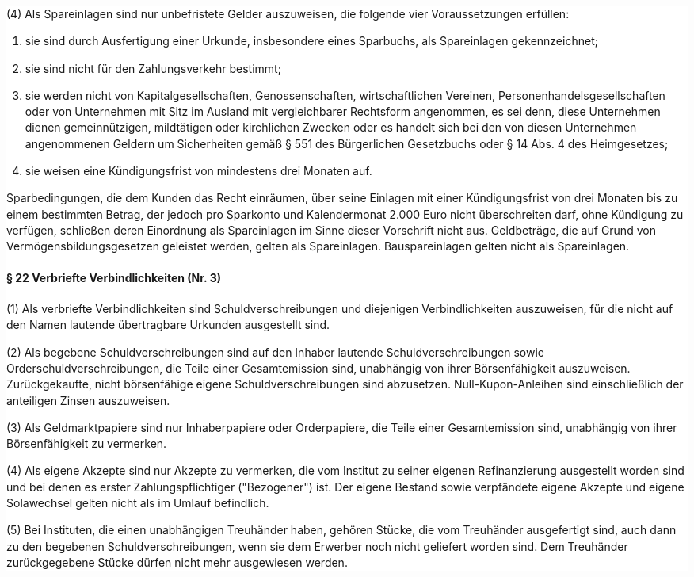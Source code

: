 (4) Als Spareinlagen sind nur unbefristete Gelder auszuweisen, die
folgende vier Voraussetzungen erfüllen:

1.  sie sind durch Ausfertigung einer Urkunde, insbesondere eines
    Sparbuchs, als Spareinlagen gekennzeichnet;


2.  sie sind nicht für den Zahlungsverkehr bestimmt;


3.  sie werden nicht von Kapitalgesellschaften, Genossenschaften,
    wirtschaftlichen Vereinen, Personenhandelsgesellschaften oder von
    Unternehmen mit Sitz im Ausland mit vergleichbarer Rechtsform
    angenommen, es sei denn, diese Unternehmen dienen gemeinnützigen,
    mildtätigen oder kirchlichen Zwecken oder es handelt sich bei den von
    diesen Unternehmen angenommenen Geldern um Sicherheiten gemäß § 551
    des Bürgerlichen Gesetzbuchs oder § 14 Abs. 4 des Heimgesetzes;


4.  sie weisen eine Kündigungsfrist von mindestens drei Monaten auf.



Sparbedingungen, die dem Kunden das Recht einräumen, über seine
Einlagen mit einer Kündigungsfrist von drei Monaten bis zu einem
bestimmten Betrag, der jedoch pro Sparkonto und Kalendermonat 2.000
Euro nicht überschreiten darf, ohne Kündigung zu verfügen, schließen
deren Einordnung als Spareinlagen im Sinne dieser Vorschrift nicht
aus. Geldbeträge, die auf Grund von Vermögensbildungsgesetzen
geleistet werden, gelten als Spareinlagen. Bauspareinlagen gelten
nicht als Spareinlagen.


#### § 22 Verbriefte Verbindlichkeiten (Nr. 3)

(1) Als verbriefte Verbindlichkeiten sind Schuldverschreibungen und
diejenigen Verbindlichkeiten auszuweisen, für die nicht auf den Namen
lautende übertragbare Urkunden ausgestellt sind.

(2) Als begebene Schuldverschreibungen sind auf den Inhaber lautende
Schuldverschreibungen sowie Orderschuldverschreibungen, die Teile
einer Gesamtemission sind, unabhängig von ihrer Börsenfähigkeit
auszuweisen. Zurückgekaufte, nicht börsenfähige eigene
Schuldverschreibungen sind abzusetzen. Null-Kupon-Anleihen sind
einschließlich der anteiligen Zinsen auszuweisen.

(3) Als Geldmarktpapiere sind nur Inhaberpapiere oder Orderpapiere,
die Teile einer Gesamtemission sind, unabhängig von ihrer
Börsenfähigkeit zu vermerken.

(4) Als eigene Akzepte sind nur Akzepte zu vermerken, die vom Institut
zu seiner eigenen Refinanzierung ausgestellt worden sind und bei denen
es erster Zahlungspflichtiger ("Bezogener") ist. Der eigene Bestand
sowie verpfändete eigene Akzepte und eigene Solawechsel gelten nicht
als im Umlauf befindlich.

(5) Bei Instituten, die einen unabhängigen Treuhänder haben, gehören
Stücke, die vom Treuhänder ausgefertigt sind, auch dann zu den
begebenen Schuldverschreibungen, wenn sie dem Erwerber noch nicht
geliefert worden sind. Dem Treuhänder zurückgegebene Stücke dürfen
nicht mehr ausgewiesen werden.

